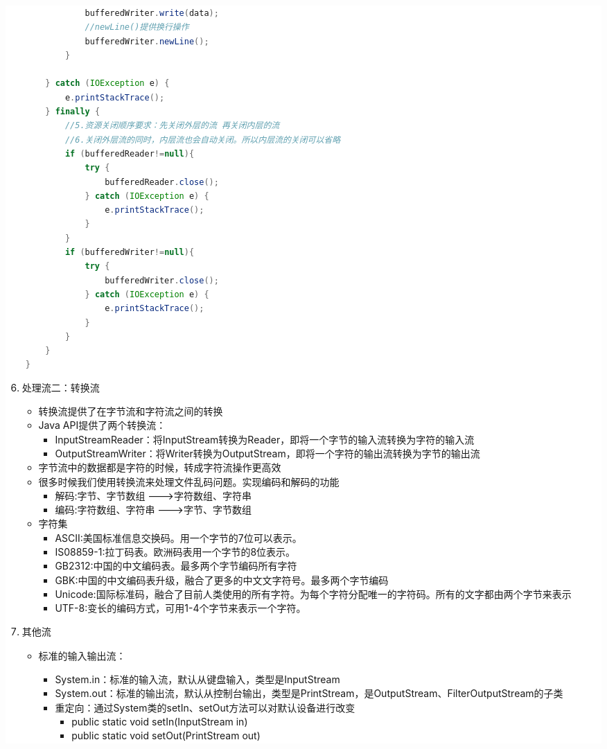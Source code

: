    ```java
                   bufferedWriter.write(data);
                   //newLine()提供换行操作
                   bufferedWriter.newLine();
               }
   
           } catch (IOException e) {
               e.printStackTrace();
           } finally {
               //5.资源关闭顺序要求：先关闭外层的流 再关闭内层的流
               //6.关闭外层流的同时，内层流也会自动关闭。所以内层流的关闭可以省略
               if (bufferedReader!=null){
                   try {
                       bufferedReader.close();
                   } catch (IOException e) {
                       e.printStackTrace();
                   }
               }
               if (bufferedWriter!=null){
                   try {
                       bufferedWriter.close();
                   } catch (IOException e) {
                       e.printStackTrace();
                   }
               }
           }
       }
   ```

6. 处理流二：转换流

   - 转换流提供了在字节流和字符流之间的转换
   - Java API提供了两个转换流：
     - InputStreamReader：将InputStream转换为Reader，即将一个字节的输入流转换为字符的输入流
     - OutputStreamWriter：将Writer转换为OutputStream，即将一个字符的输出流转换为字节的输出流
   - 字节流中的数据都是字符的时候，转成字符流操作更高效
   - 很多时候我们使用转换流来处理文件乱码问题。实现编码和解码的功能
     - 解码:字节、字节数组 --->字符数组、字符串
     - 编码:字符数组、字符串 --->字节、字节数组
   - 字符集
     - ASCII:美国标准信息交换码。用一个字节的7位可以表示。
     - IS08859-1:拉丁码表。欧洲码表用一个字节的8位表示。
     - GB2312:中国的中文编码表。最多两个字节编码所有字符
     - GBK:中国的中文编码表升级，融合了更多的中文文字符号。最多两个字节编码
     - Unicode:国际标准码，融合了目前人类使用的所有字符。为每个字符分配唯一的字符码。所有的文字都由两个字节来表示
     - UTF-8:变长的编码方式，可用1-4个字节来表示一个字符。

7. 其他流

   - 标准的输入输出流：

     - System.in：标准的输入流，默认从键盘输入，类型是InputStream
     - System.out：标准的输出流，默认从控制台输出，类型是PrintStream，是OutputStream、FilterOutputStream的子类
     - 重定向：通过System类的setIn、setOut方法可以对默认设备进行改变
       - public static void setIn(InputStream in)
       - public static void setOut(PrintStream out)
